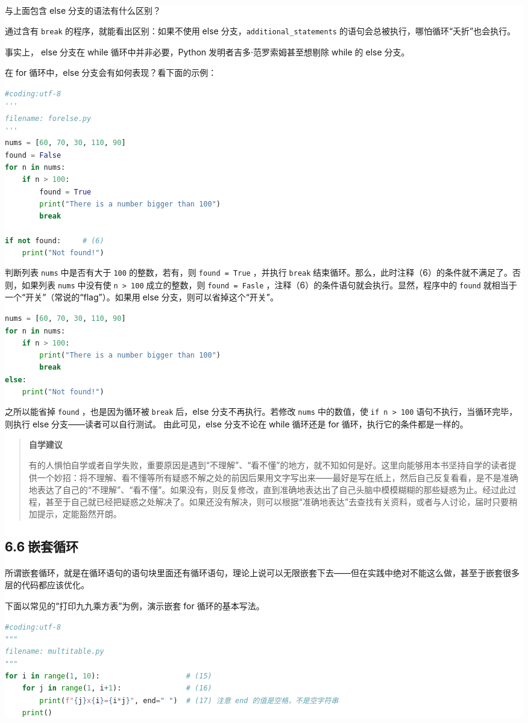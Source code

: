 与上面包含 else 分支的语法有什么区别？

通过含有 `break` 的程序，就能看出区别：如果不使用 else 分支，`additional_statements` 的语句会总被执行，哪怕循环“夭折”也会执行。

事实上， else 分支在 while 循环中并非必要，Python 发明者吉多·范罗索姆甚至想剔除 while 的 else 分支。

在 for 循环中，else 分支会有如何表现？看下面的示例：

```python
#coding:utf-8
'''
filename: forelse.py
'''
nums = [60, 70, 30, 110, 90]
found = False
for n in nums:
    if n > 100:
        found = True
        print("There is a number bigger than 100")
        break

if not found:     # (6)
    print("Not found!")
```

判断列表 `nums` 中是否有大于 `100` 的整数，若有，则 `found = True` ，并执行 `break` 结束循环。那么，此时注释（6）的条件就不满足了。否则，如果列表 `nums` 中没有使 `n > 100` 成立的整数，则 `found = Fasle` ，注释（6）的条件语句就会执行。显然，程序中的 `found` 就相当于一个“开关”（常说的“flag”）。如果用 else 分支，则可以省掉这个“开关”。

```python
nums = [60, 70, 30, 110, 90]
for n in nums:
    if n > 100:
        print("There is a number bigger than 100")
        break
else:
    print("Not found!")
```

之所以能省掉 `found` ，也是因为循环被 `break` 后，else 分支不再执行。若修改 `nums` 中的数值，使 `if n > 100` 语句不执行，当循环完毕，则执行 else 分支——读者可以自行测试。 由此可见，else 分支不论在 while 循环还是 for 循环，执行它的条件都是一样的。

> **自学建议**
>
> 有的人惧怕自学或者自学失败，重要原因是遇到“不理解”、“看不懂”的地方，就不知如何是好。这里向能够用本书坚持自学的读者提供一个妙招：将不理解、看不懂等所有疑惑不解之处的前因后果用文字写出来——最好是写在纸上，然后自己反复看看，是不是准确地表达了自己的“不理解”、“看不懂”。如果没有，则反复修改，直到准确地表达出了自己头脑中模模糊糊的那些疑惑为止。经过此过程，甚至于自己就已经把疑惑之处解决了。如果还没有解决，则可以根据“准确地表达”去查找有关资料，或者与人讨论，届时只要稍加提示，定能豁然开朗。

## 6.6 嵌套循环

所谓嵌套循环，就是在循环语句的语句块里面还有循环语句，理论上说可以无限嵌套下去——但在实践中绝对不能这么做，甚至于嵌套很多层的代码都应该优化。

下面以常见的“打印九九乘方表”为例，演示嵌套 for 循环的基本写法。

```python
#coding:utf-8
"""
filename: multitable.py
"""
for i in range(1, 10):                    # (15)
    for j in range(1, i+1):               # (16)
        print(f"{j}x{i}={i*j}", end=" ")  # (17) 注意 end 的值是空格，不是空字符串
    print()
```
